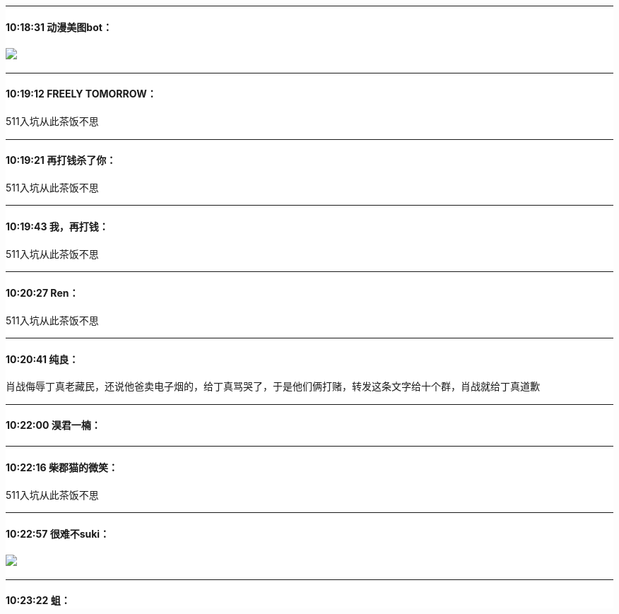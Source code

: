 *****

#### 10:18:31  动漫美图bot：

![](http://gchat.qpic.cn/gchatpic_new/2625239949/590331701-3032448574-9114DDFC6F591FA1FF65025D0007B8F4/0?term=2")

*****

#### 10:19:12  FREELY TOMORROW：

511入坑从此茶饭不思

*****

#### 10:19:21  再打钱杀了你：

511入坑从此茶饭不思

*****

#### 10:19:43  我，再打钱：

511入坑从此茶饭不思

*****

#### 10:20:27  Ren：

511入坑从此茶饭不思

*****

#### 10:20:41  纯良：

肖战侮辱丁真老藏民，还说他爸卖电子烟的，给丁真骂哭了，于是他们俩打赌，转发这条文字给十个群，肖战就给丁真道歉

*****

#### 10:22:00  淏君一楠：



*****

#### 10:22:16  柴郡猫的微笑：

511入坑从此茶饭不思

*****

#### 10:22:57  很难不suki：

![](http://gchat.qpic.cn/gchatpic_new/251003836/590331701-2175900099-F86328A2E6880C1C4CEBA2771DDB6165/0?term=2")

*****

#### 10:23:22  蛆：
